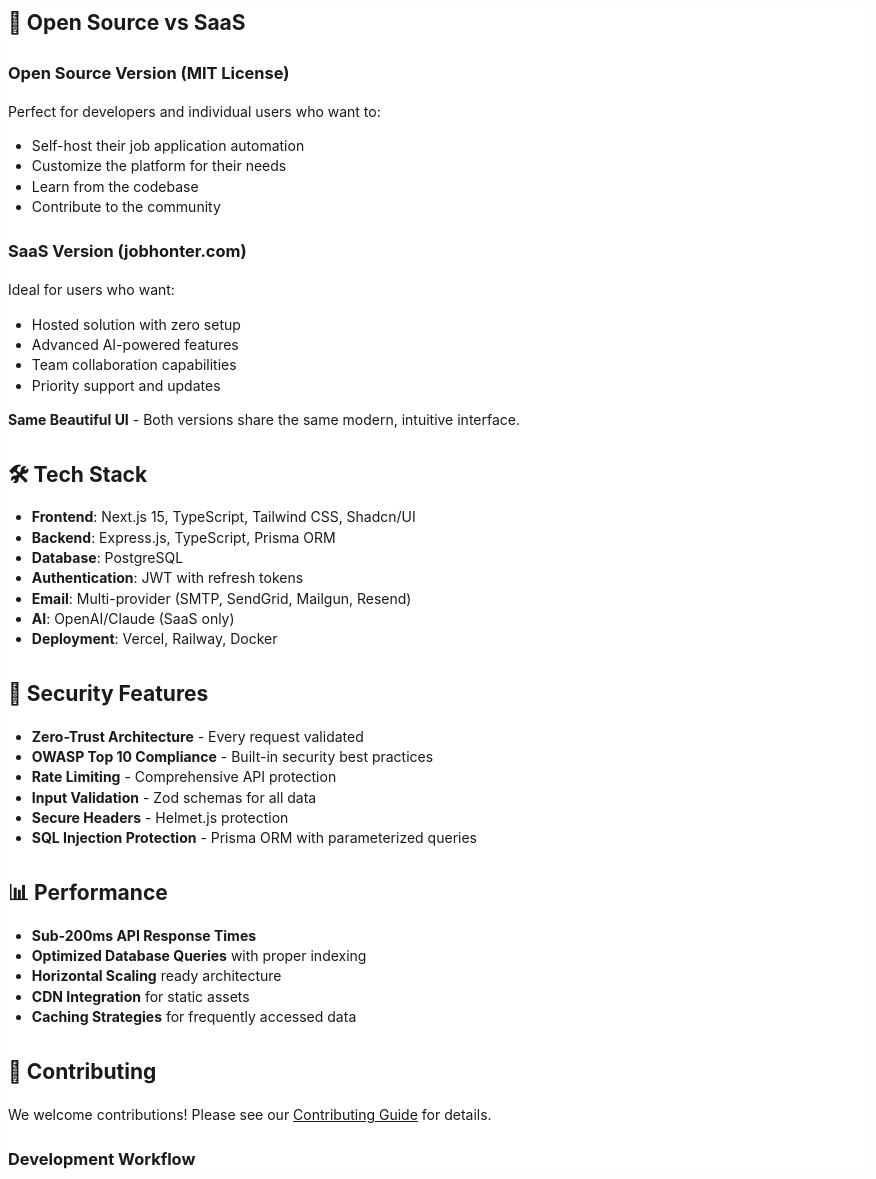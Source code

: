 ## 🌟 Open Source vs SaaS

### Open Source Version (MIT License)
Perfect for developers and individual users who want to:
- Self-host their job application automation
- Customize the platform for their needs
- Learn from the codebase
- Contribute to the community

### SaaS Version (jobhonter.com)
Ideal for users who want:
- Hosted solution with zero setup
- Advanced AI-powered features
- Team collaboration capabilities
- Priority support and updates

**Same Beautiful UI** - Both versions share the same modern, intuitive interface.

## 🛠️ Tech Stack

- **Frontend**: Next.js 15, TypeScript, Tailwind CSS, Shadcn/UI
- **Backend**: Express.js, TypeScript, Prisma ORM
- **Database**: PostgreSQL
- **Authentication**: JWT with refresh tokens
- **Email**: Multi-provider (SMTP, SendGrid, Mailgun, Resend)
- **AI**: OpenAI/Claude (SaaS only)
- **Deployment**: Vercel, Railway, Docker

## 🔐 Security Features

- **Zero-Trust Architecture** - Every request validated
- **OWASP Top 10 Compliance** - Built-in security best practices
- **Rate Limiting** - Comprehensive API protection
- **Input Validation** - Zod schemas for all data
- **Secure Headers** - Helmet.js protection
- **SQL Injection Protection** - Prisma ORM with parameterized queries

## 📊 Performance

- **Sub-200ms API Response Times**
- **Optimized Database Queries** with proper indexing
- **Horizontal Scaling** ready architecture
- **CDN Integration** for static assets
- **Caching Strategies** for frequently accessed data

## 🤝 Contributing

We welcome contributions! Please see our [Contributing Guide](./docs/contributing.md) for details.

### Development Workflow
